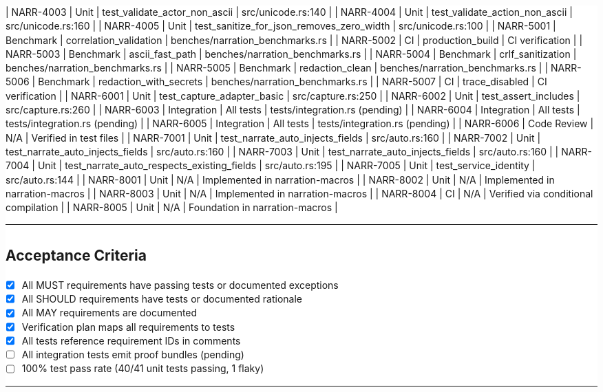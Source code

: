 | NARR-4003 | Unit | test_validate_actor_non_ascii | src/unicode.rs:140 |
| NARR-4004 | Unit | test_validate_action_non_ascii | src/unicode.rs:160 |
| NARR-4005 | Unit | test_sanitize_for_json_removes_zero_width | src/unicode.rs:100 |
| NARR-5001 | Benchmark | correlation_validation | benches/narration_benchmarks.rs |
| NARR-5002 | CI | production_build | CI verification |
| NARR-5003 | Benchmark | ascii_fast_path | benches/narration_benchmarks.rs |
| NARR-5004 | Benchmark | crlf_sanitization | benches/narration_benchmarks.rs |
| NARR-5005 | Benchmark | redaction_clean | benches/narration_benchmarks.rs |
| NARR-5006 | Benchmark | redaction_with_secrets | benches/narration_benchmarks.rs |
| NARR-5007 | CI | trace_disabled | CI verification |
| NARR-6001 | Unit | test_capture_adapter_basic | src/capture.rs:250 |
| NARR-6002 | Unit | test_assert_includes | src/capture.rs:260 |
| NARR-6003 | Integration | All tests | tests/integration.rs (pending) |
| NARR-6004 | Integration | All tests | tests/integration.rs (pending) |
| NARR-6005 | Integration | All tests | tests/integration.rs (pending) |
| NARR-6006 | Code Review | N/A | Verified in test files |
| NARR-7001 | Unit | test_narrate_auto_injects_fields | src/auto.rs:160 |
| NARR-7002 | Unit | test_narrate_auto_injects_fields | src/auto.rs:160 |
| NARR-7003 | Unit | test_narrate_auto_injects_fields | src/auto.rs:160 |
| NARR-7004 | Unit | test_narrate_auto_respects_existing_fields | src/auto.rs:195 |
| NARR-7005 | Unit | test_service_identity | src/auto.rs:144 |
| NARR-8001 | Unit | N/A | Implemented in narration-macros |
| NARR-8002 | Unit | N/A | Implemented in narration-macros |
| NARR-8003 | Unit | N/A | Implemented in narration-macros |
| NARR-8004 | CI | N/A | Verified via conditional compilation |
| NARR-8005 | Unit | N/A | Foundation in narration-macros |

---

## Acceptance Criteria

- [x] All MUST requirements have passing tests or documented exceptions
- [x] All SHOULD requirements have tests or documented rationale
- [x] All MAY requirements are documented
- [x] Verification plan maps all requirements to tests
- [x] All tests reference requirement IDs in comments
- [ ] All integration tests emit proof bundles (pending)
- [ ] 100% test pass rate (40/41 unit tests passing, 1 flaky)

---